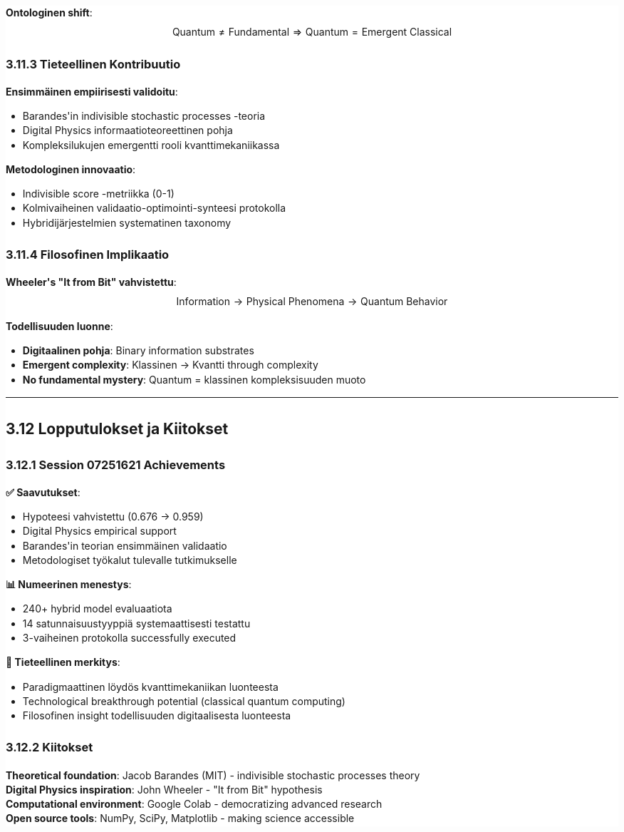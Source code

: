 **Ontologinen shift**:
$$\text{Quantum} \neq \text{Fundamental} \Rightarrow \text{Quantum} = \text{Emergent Classical}$$

### 3.11.3 Tieteellinen Kontribuutio

**Ensimmäinen empiirisesti validoitu**:
- Barandes'in indivisible stochastic processes -teoria
- Digital Physics informaatioteoreettinen pohja  
- Kompleksilukujen emergentti rooli kvanttimekaniikassa

**Metodologinen innovaatio**:
- Indivisible score -metriikka (0-1)
- Kolmivaiheinen validaatio-optimointi-synteesi protokolla
- Hybridijärjestelmien systematinen taxonomy

### 3.11.4 Filosofinen Implikaatio

**Wheeler's "It from Bit" vahvistettu**:
$$\text{Information} \rightarrow \text{Physical Phenomena} \rightarrow \text{Quantum Behavior}$$

**Todellisuuden luonne**:
- **Digitaalinen pohja**: Binary information substrates  
- **Emergent complexity**: Klassinen → Kvantti through complexity
- **No fundamental mystery**: Quantum = klassinen kompleksisuuden muoto

---

## 3.12 Lopputulokset ja Kiitokset

### 3.12.1 Session 07251621 Achievements

**✅ Saavutukset**:
- Hypoteesi vahvistettu (0.676 → 0.959)
- Digital Physics empirical support
- Barandes'in teorian ensimmäinen validaatio  
- Metodologiset työkalut tulevalle tutkimukselle

**📊 Numeerinen menestys**:
- 240+ hybrid model evaluaatiota
- 14 satunnaisuustyyppiä systemaattisesti testattu
- 3-vaiheinen protokolla successfully executed

**🔬 Tieteellinen merkitys**:
- Paradigmaattinen löydös kvanttimekaniikan luonteesta
- Technological breakthrough potential (classical quantum computing)
- Filosofinen insight todellisuuden digitaalisesta luonteesta

### 3.12.2 Kiitokset

**Theoretical foundation**: Jacob Barandes (MIT) - indivisible stochastic processes theory  
**Digital Physics inspiration**: John Wheeler - "It from Bit" hypothesis  
**Computational environment**: Google Colab - democratizing advanced research  
**Open source tools**: NumPy, SciPy, Matplotlib - making science accessible

